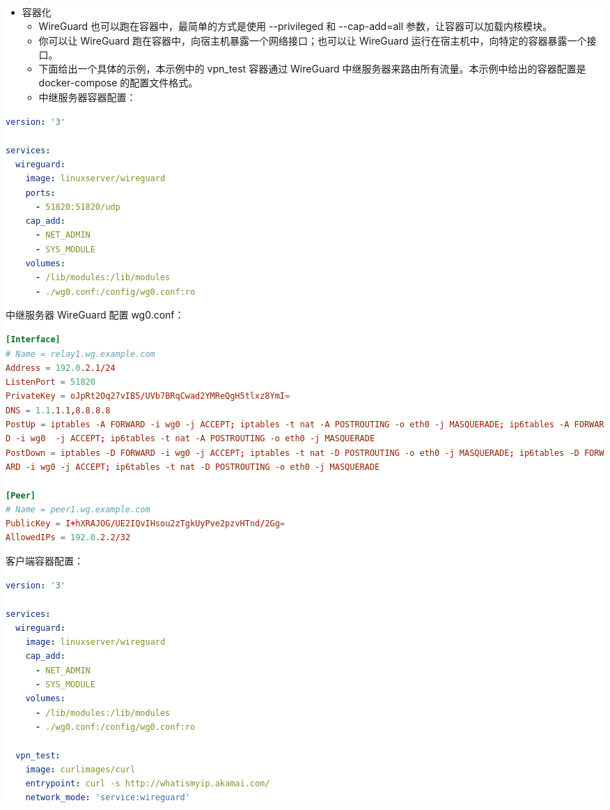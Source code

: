   - 容器化
    - WireGuard 也可以跑在容器中，最简单的方式是使用 --privileged 和 --cap-add=all 参数，让容器可以加载内核模块。
    - 你可以让 WireGuard 跑在容器中，向宿主机暴露一个网络接口；也可以让 WireGuard 运行在宿主机中，向特定的容器暴露一个接口。
    - 下面给出一个具体的示例，本示例中的 vpn_test 容器通过 WireGuard 中继服务器来路由所有流量。本示例中给出的容器配置是 docker-compose 的配置文件格式。
    - 中继服务器容器配置：

```yaml
version: '3'

services:
  wireguard:
    image: linuxserver/wireguard
    ports:
      - 51820:51820/udp
    cap_add:
      - NET_ADMIN
      - SYS_MODULE
    volumes:
      - /lib/modules:/lib/modules
      - ./wg0.conf:/config/wg0.conf:ro
```

中继服务器 WireGuard 配置 wg0.conf：

```conf
[Interface]
# Name = relay1.wg.example.com
Address = 192.0.2.1/24
ListenPort = 51820
PrivateKey = oJpRt2Oq27vIB5/UVb7BRqCwad2YMReQgH5tlxz8YmI=
DNS = 1.1.1.1,8.8.8.8
PostUp = iptables -A FORWARD -i wg0 -j ACCEPT; iptables -t nat -A POSTROUTING -o eth0 -j MASQUERADE; ip6tables -A FORWARD -i wg0  -j ACCEPT; ip6tables -t nat -A POSTROUTING -o eth0 -j MASQUERADE
PostDown = iptables -D FORWARD -i wg0 -j ACCEPT; iptables -t nat -D POSTROUTING -o eth0 -j MASQUERADE; ip6tables -D FORWARD -i wg0 -j ACCEPT; ip6tables -t nat -D POSTROUTING -o eth0 -j MASQUERADE

[Peer]
# Name = peer1.wg.example.com
PublicKey = I+hXRAJOG/UE2IQvIHsou2zTgkUyPve2pzvHTnd/2Gg=
AllowedIPs = 192.0.2.2/32
```

客户端容器配置：

```yaml
version: '3'

services:
  wireguard:
    image: linuxserver/wireguard
    cap_add:
      - NET_ADMIN
      - SYS_MODULE
    volumes:
      - /lib/modules:/lib/modules
      - ./wg0.conf:/config/wg0.conf:ro

  vpn_test:
    image: curlimages/curl
    entrypoint: curl -s http://whatismyip.akamai.com/
    network_mode: 'service:wireguard'
```
